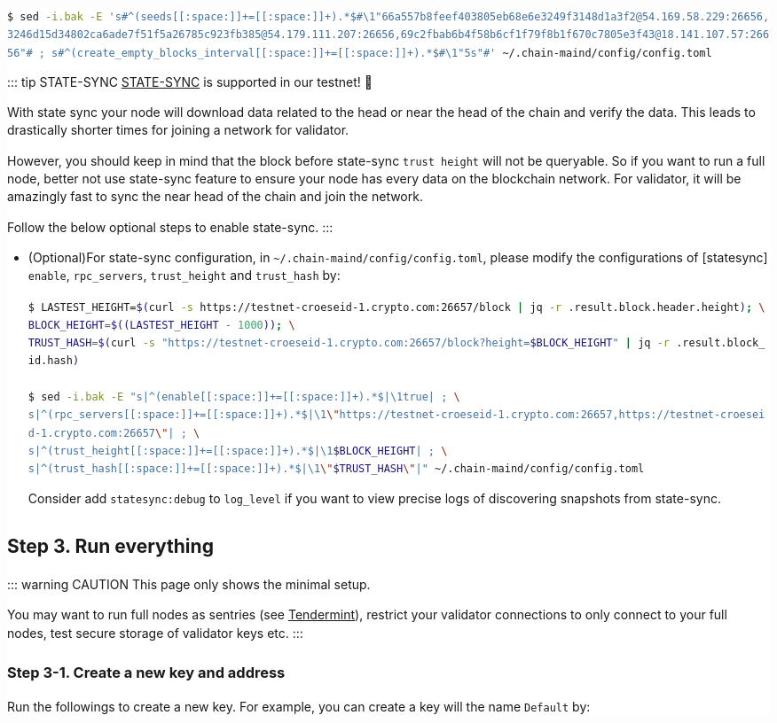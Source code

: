   ```bash
  $ sed -i.bak -E 's#^(seeds[[:space:]]+=[[:space:]]+).*$#\1"66a557b8feef403805eb68e6e3249f3148d1a3f2@54.169.58.229:26656,3246d15d34802ca6ade7f51f5a26785c923fb385@54.179.111.207:26656,69c2fbab6b4f58b6cf1f79f8b1f670c7805e3f43@18.141.107.57:26656"# ; s#^(create_empty_blocks_interval[[:space:]]+=[[:space:]]+).*$#\1"5s"#' ~/.chain-maind/config/config.toml
  ```
::: tip STATE-SYNC
[STATE-SYNC](https://docs.tendermint.com/master/tendermint-core/state-sync.html) is supported in our testnet! 🎉

With state sync your node will download data related to the head or near the head of the chain and verify the data. This leads to drastically shorter times for joining a network for validator.

However, you should keep in mind that the block before state-sync `trust height` will not be queryable. So if you want to run a full node, better not use state-sync feature to ensure your node has every data on the blockchain network.
For validator, it will be amazingly fast to sync the near head of the chain and join the network.

Follow the below optional steps to enable state-sync.
:::

- (Optional)For state-sync configuration, in `~/.chain-maind/config/config.toml`, please modify the configurations of [statesync] `enable`, `rpc_servers`, `trust_height` and `trust_hash` by:

  ```bash
  $ LASTEST_HEIGHT=$(curl -s https://testnet-croeseid-1.crypto.com:26657/block | jq -r .result.block.header.height); \
  BLOCK_HEIGHT=$((LASTEST_HEIGHT - 1000)); \
  TRUST_HASH=$(curl -s "https://testnet-croeseid-1.crypto.com:26657/block?height=$BLOCK_HEIGHT" | jq -r .result.block_id.hash)

  $ sed -i.bak -E "s|^(enable[[:space:]]+=[[:space:]]+).*$|\1true| ; \
  s|^(rpc_servers[[:space:]]+=[[:space:]]+).*$|\1\"https://testnet-croeseid-1.crypto.com:26657,https://testnet-croeseid-1.crypto.com:26657\"| ; \
  s|^(trust_height[[:space:]]+=[[:space:]]+).*$|\1$BLOCK_HEIGHT| ; \
  s|^(trust_hash[[:space:]]+=[[:space:]]+).*$|\1\"$TRUST_HASH\"|" ~/.chain-maind/config/config.toml
  ```
  Consider add `statesync:debug` to `log_level` if you want to view precise logs of discovering snapshots from state-sync.

## Step 3. Run everything

::: warning CAUTION
This page only shows the minimal setup.

You may want to run full nodes
as sentries (see [Tendermint](https://docs.tendermint.com/master/tendermint-core/running-in-production.html)), restrict your validator connections to only connect to your full nodes, test secure storage of validator keys etc.
:::

### Step 3-1. Create a new key and address

Run the followings to create a new key. For example, you can create a key will the name `Default` by:
